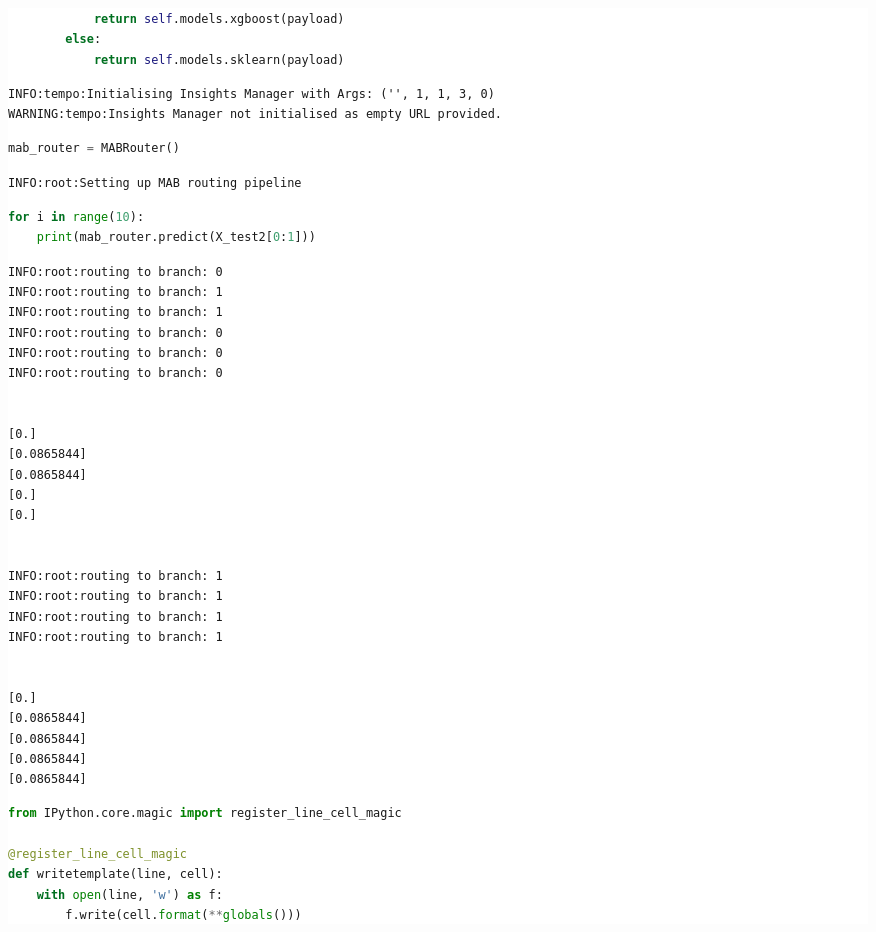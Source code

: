 ```python
            return self.models.xgboost(payload)
        else:
            return self.models.sklearn(payload)
```

    INFO:tempo:Initialising Insights Manager with Args: ('', 1, 1, 3, 0)
    WARNING:tempo:Insights Manager not initialised as empty URL provided.



```python
mab_router = MABRouter()
```

    INFO:root:Setting up MAB routing pipeline



```python
for i in range(10):
    print(mab_router.predict(X_test2[0:1]))
```

    INFO:root:routing to branch: 0
    INFO:root:routing to branch: 1
    INFO:root:routing to branch: 1
    INFO:root:routing to branch: 0
    INFO:root:routing to branch: 0
    INFO:root:routing to branch: 0


    [0.]
    [0.0865844]
    [0.0865844]
    [0.]
    [0.]


    INFO:root:routing to branch: 1
    INFO:root:routing to branch: 1
    INFO:root:routing to branch: 1
    INFO:root:routing to branch: 1


    [0.]
    [0.0865844]
    [0.0865844]
    [0.0865844]
    [0.0865844]



```python
from IPython.core.magic import register_line_cell_magic

@register_line_cell_magic
def writetemplate(line, cell):
    with open(line, 'w') as f:
        f.write(cell.format(**globals()))
```
